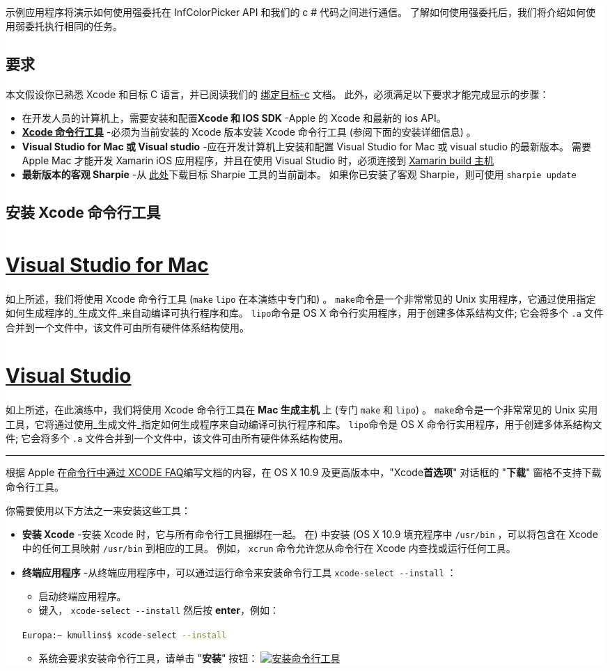 示例应用程序将演示如何使用强委托在 InfColorPicker API 和我们的 c # 代码之间进行通信。 了解如何使用强委托后，我们将介绍如何使用弱委托执行相同的任务。

## <a name="requirements"></a>要求

本文假设你已熟悉 Xcode 和目标 C 语言，并已阅读我们的 [绑定目标-c](~/cross-platform/macios/binding/index.md) 文档。 此外，必须满足以下要求才能完成显示的步骤：

- 在开发人员的计算机上，需要安装和配置**Xcode 和 IOS SDK** -Apple 的 Xcode 和最新的 ios API。
- **[Xcode 命令行工具](#Installing_the_Xcode_Command_Line_Tools)** -必须为当前安装的 Xcode 版本安装 Xcode 命令行工具 (参阅下面的安装详细信息) 。
- **Visual Studio for Mac 或 Visual studio** -应在开发计算机上安装和配置 Visual Studio for Mac 或 visual studio 的最新版本。 需要 Apple Mac 才能开发 Xamarin iOS 应用程序，并且在使用 Visual Studio 时，必须连接到 [Xamarin build 主机](~/ios/get-started/installation/windows/connecting-to-mac/index.md)
- **最新版本的客观 Sharpie** -从 [此处](~/cross-platform/macios/binding/objective-sharpie/get-started.md)下载目标 Sharpie 工具的当前副本。 如果你已安装了客观 Sharpie，则可使用 `sharpie update`

<a name="Installing_the_Xcode_Command_Line_Tools"></a>

## <a name="installing-the-xcode-command-line-tools"></a>安装 Xcode 命令行工具

# <a name="visual-studio-for-mac"></a>[Visual Studio for Mac](#tab/macos)

如上所述，我们将使用 Xcode 命令行工具 (`make` `lipo` 在本演练中专门和) 。 `make`命令是一个非常常见的 Unix 实用程序，它通过使用指定如何生成程序的_生成文件_来自动编译可执行程序和库。 `lipo`命令是 OS X 命令行实用程序，用于创建多体系结构文件; 它会将多个 `.a` 文件合并到一个文件中，该文件可由所有硬件体系结构使用。

# <a name="visual-studio"></a>[Visual Studio](#tab/windows)

如上所述，在此演练中，我们将使用 Xcode 命令行工具在 **Mac 生成主机** 上 (专门 `make` 和 `lipo`) 。 `make`命令是一个非常常见的 Unix 实用工具，它将通过使用_生成文件_指定如何生成程序来自动编译可执行程序和库。 `lipo`命令是 OS X 命令行实用程序，用于创建多体系结构文件; 它会将多个 `.a` 文件合并到一个文件中，该文件可由所有硬件体系结构使用。

-----

根据 Apple 在[命令行中通过 XCODE FAQ](https://developer.apple.com/library/ios/technotes/tn2339/_index.html)编写文档的内容，在 OS X 10.9 及更高版本中，"Xcode**首选项**" 对话框的 "**下载**" 窗格不支持下载命令行工具。

你需要使用以下方法之一来安装这些工具：

- **安装 Xcode** -安装 Xcode 时，它与所有命令行工具捆绑在一起。 在) 中安装 (OS X 10.9 填充程序中 `/usr/bin` ，可以将包含在 Xcode 中的任何工具映射 `/usr/bin` 到相应的工具。 例如， `xcrun` 命令允许您从命令行在 Xcode 内查找或运行任何工具。
- **终端应用程序** -从终端应用程序中，可以通过运行命令来安装命令行工具 `xcode-select --install` ：
  - 启动终端应用程序。
  - 键入， `xcode-select --install` 然后按 **enter**，例如：

  ```bash
  Europa:~ kmullins$ xcode-select --install
  ```

  - 系统会要求安装命令行工具，请单击 "**安装**" 按钮： [ ![ 安装命令行工具](walkthrough-images/xcode01.png)](walkthrough-images/xcode01.png#lightbox)
